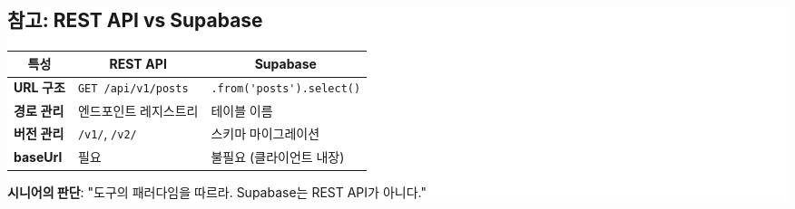 
## 참고: REST API vs Supabase

| 특성          | REST API              | Supabase                  |
| ------------- | --------------------- | ------------------------- |
| **URL 구조**  | `GET /api/v1/posts`   | `.from('posts').select()` |
| **경로 관리** | 엔드포인트 레지스트리 | 테이블 이름               |
| **버전 관리** | `/v1/`, `/v2/`        | 스키마 마이그레이션       |
| **baseUrl**   | 필요                  | 불필요 (클라이언트 내장)  |

**시니어의 판단**: "도구의 패러다임을 따르라. Supabase는 REST API가 아니다."
